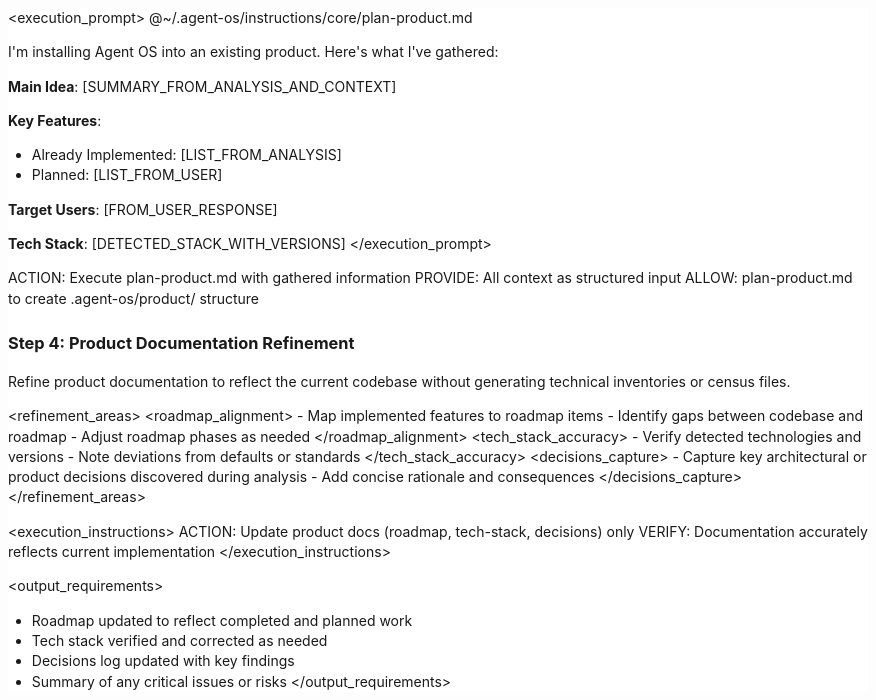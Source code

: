 <execution_prompt>
  @~/.agent-os/instructions/core/plan-product.md

  I'm installing Agent OS into an existing product. Here's what I've gathered:

  **Main Idea**: [SUMMARY_FROM_ANALYSIS_AND_CONTEXT]

  **Key Features**:
  - Already Implemented: [LIST_FROM_ANALYSIS]
  - Planned: [LIST_FROM_USER]

  **Target Users**: [FROM_USER_RESPONSE]

  **Tech Stack**: [DETECTED_STACK_WITH_VERSIONS]
</execution_prompt>

<instructions>
  ACTION: Execute plan-product.md with gathered information
  PROVIDE: All context as structured input
  ALLOW: plan-product.md to create .agent-os/product/ structure
</instructions>

</step>

<step number="4" name="function_analysis_and_documentation">

### Step 4: Product Documentation Refinement

Refine product documentation to reflect the current codebase without generating technical inventories or census files.

<refinement_areas>
  <roadmap_alignment>
    - Map implemented features to roadmap items
    - Identify gaps between codebase and roadmap
    - Adjust roadmap phases as needed
  </roadmap_alignment>
  <tech_stack_accuracy>
    - Verify detected technologies and versions
    - Note deviations from defaults or standards
  </tech_stack_accuracy>
  <decisions_capture>
    - Capture key architectural or product decisions discovered during analysis
    - Add concise rationale and consequences
  </decisions_capture>
</refinement_areas>

<execution_instructions>
  ACTION: Update product docs (roadmap, tech-stack, decisions) only
  VERIFY: Documentation accurately reflects current implementation
</execution_instructions>

<output_requirements>
  - Roadmap updated to reflect completed and planned work
  - Tech stack verified and corrected as needed
  - Decisions log updated with key findings
  - Summary of any critical issues or risks
</output_requirements>

